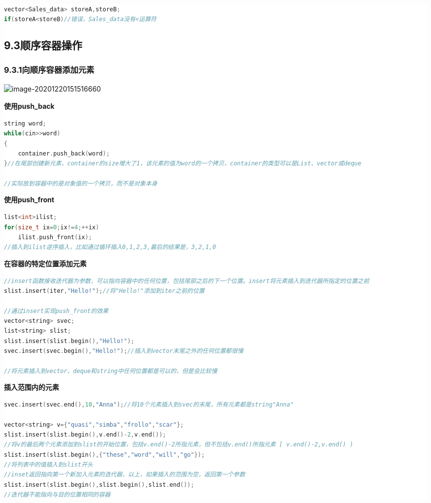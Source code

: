 ```C++
vector<Sales_data> storeA,storeB;
if(storeA<storeB)//错误，Sales_data没有<运算符
```

## 9.3顺序容器操作

### 9.3.1向顺序容器添加元素 

![image-20201220151516660](./Typora_img/image-20201220151516660.png?token=ARTDMQ7ZJU4D3U3DYRXCN7TAQURXY)

**使用push_back**

```C++
string word;
while(cin>>word)
{
    container.push_back(word);
}//在尾部创建新元素，container的size增大了1，该元素的值为word的一个拷贝，container的类型可以是List、vector或deque

//实际放到容器中的是对象值的一个拷贝，而不是对象本身
```

**使用push_front**

```C++
list<int>ilist;
for(size_t ix=0;ix!=4;++ix)
    ilist.push_front(ix);
//插入到ilist逆序插入，比如通过循环插入0,1,2,3,最后的结果是，3,2,1,0
```

**在容器的特定位置添加元素**

```C++
//insert函数接收迭代器为参数，可以指向容器中的任何位置，包括尾部之后的下一个位置。insert将元素插入到迭代器所指定的位置之前
slist.insert(iter,"Hello!");//将"Hello!"添加到iter之前的位置

//通过insert实现push_front的效果
vector<string> svec;
list<string> slist;
slist.insert(slist.begin(),"Hello!");
svec.insert(svec.begin(),"Hello!");//插入到vector末尾之外的任何位置都很慢

//将元素插入到vector、deque和string中任何位置都是可以的，但是会比较慢
```

**插入范围内的元素**

```C++
svec.insert(svec.end(),10,"Anna");//将10个元素插入到svec的末尾，所有元素都是string"Anna"

vector<string> v={"quasi","simba","frollo","scar"};
slist.insert(slist.begin(),v.end()-2,v.end());
//将v的最后两个元素添加到slist的开始位置，包括v.end()-2所指元素，但不包括v.end()所指元素 [ v.end()-2,v.end() )
slist.insert(slist.begin(),{"these","word","will","go"});
//将列表中的值插入到slist开头
//inset返回指向第一个新加入元素的迭代器，以上，如果插入的范围为空，返回第一个参数
slist.insert(slist.begin(),slist.begin(),slist.end());
//迭代器不能指向与目的位置相同的容器
```
